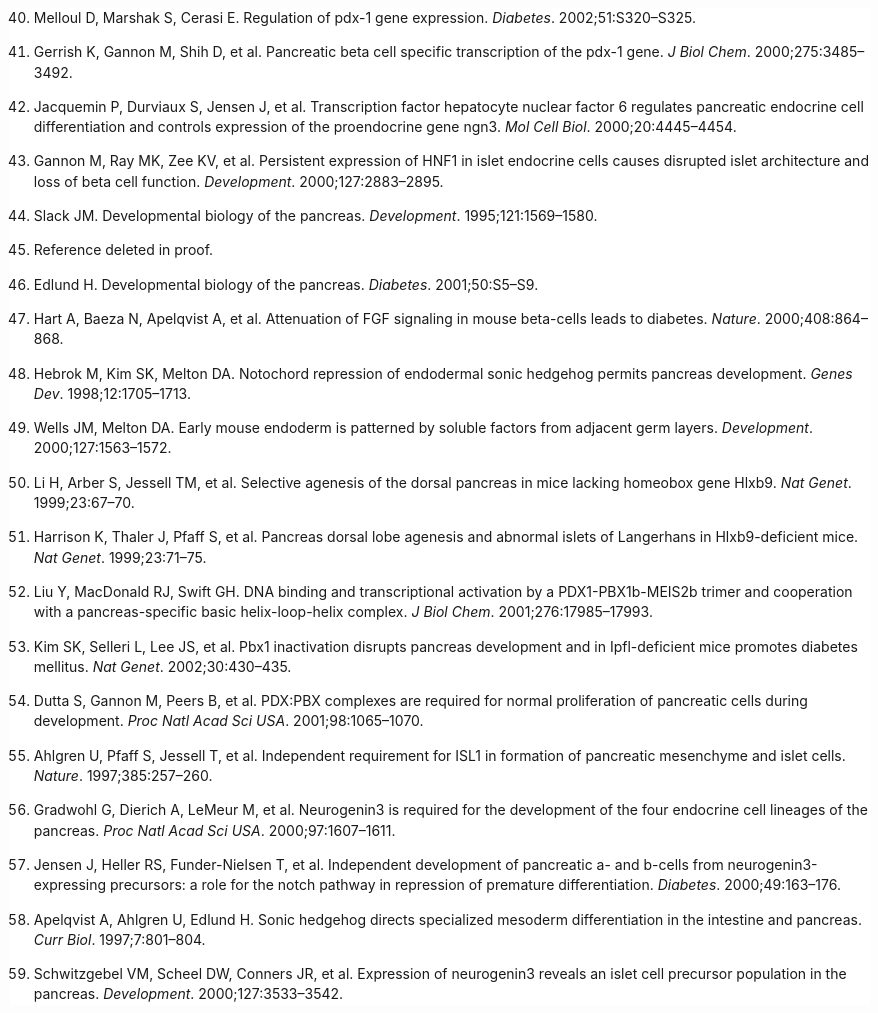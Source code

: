 40. Melloul D, Marshak S, Cerasi E. Regulation of pdx-1 gene expression. *Diabetes*. 2002;51:S320–S325.

41. Gerrish K, Gannon M, Shih D, et al. Pancreatic beta cell specific transcription of the pdx-1 gene. *J Biol Chem*. 2000;275:3485–3492.

42. Jacquemin P, Durviaux S, Jensen J, et al. Transcription factor hepatocyte nuclear factor 6 regulates pancreatic endocrine cell differentiation and controls expression of the proendocrine gene ngn3. *Mol Cell Biol*. 2000;20:4445–4454.

43. Gannon M, Ray MK, Zee KV, et al. Persistent expression of HNF1 in islet endocrine cells causes disrupted islet architecture and loss of beta cell function. *Development*. 2000;127:2883–2895.

44. Slack JM. Developmental biology of the pancreas. *Development*. 1995;121:1569–1580.

45. Reference deleted in proof.

46. Edlund H. Developmental biology of the pancreas. *Diabetes*. 2001;50:S5–S9.

47. Hart A, Baeza N, Apelqvist A, et al. Attenuation of FGF signaling in mouse beta-cells leads to diabetes. *Nature*. 2000;408:864–868.

48. Hebrok M, Kim SK, Melton DA. Notochord repression of endodermal sonic hedgehog permits pancreas development. *Genes Dev*. 1998;12:1705–1713.

49. Wells JM, Melton DA. Early mouse endoderm is patterned by soluble factors from adjacent germ layers. *Development*. 2000;127:1563–1572.

50. Li H, Arber S, Jessell TM, et al. Selective agenesis of the dorsal pancreas in mice lacking homeobox gene Hlxb9. *Nat Genet*. 1999;23:67–70.

51. Harrison K, Thaler J, Pfaff S, et al. Pancreas dorsal lobe agenesis and abnormal islets of Langerhans in Hlxb9-deficient mice. *Nat Genet*. 1999;23:71–75.

52. Liu Y, MacDonald RJ, Swift GH. DNA binding and transcriptional activation by a PDX1-PBX1b-MEIS2b trimer and cooperation with a pancreas-specific basic helix-loop-helix complex. *J Biol Chem*. 2001;276:17985–17993.

53. Kim SK, Selleri L, Lee JS, et al. Pbx1 inactivation disrupts pancreas development and in Ipfl-deficient mice promotes diabetes mellitus. *Nat Genet*. 2002;30:430–435.

54. Dutta S, Gannon M, Peers B, et al. PDX:PBX complexes are required for normal proliferation of pancreatic cells during development. *Proc Natl Acad Sci USA*. 2001;98:1065–1070.

55. Ahlgren U, Pfaff S, Jessell T, et al. Independent requirement for ISL1 in formation of pancreatic mesenchyme and islet cells. *Nature*. 1997;385:257–260.

56. Gradwohl G, Dierich A, LeMeur M, et al. Neurogenin3 is required for the development of the four endocrine cell lineages of the pancreas. *Proc Natl Acad Sci USA*. 2000;97:1607–1611.

57. Jensen J, Heller RS, Funder-Nielsen T, et al. Independent development of pancreatic a- and b-cells from neurogenin3-expressing precursors: a role for the notch pathway in repression of premature differentiation. *Diabetes*. 2000;49:163–176.

58. Apelqvist A, Ahlgren U, Edlund H. Sonic hedgehog directs specialized mesoderm differentiation in the intestine and pancreas. *Curr Biol*. 1997;7:801–804.

59. Schwitzgebel VM, Scheel DW, Conners JR, et al. Expression of neurogenin3 reveals an islet cell precursor population in the pancreas. *Development*. 2000;127:3533–3542.
